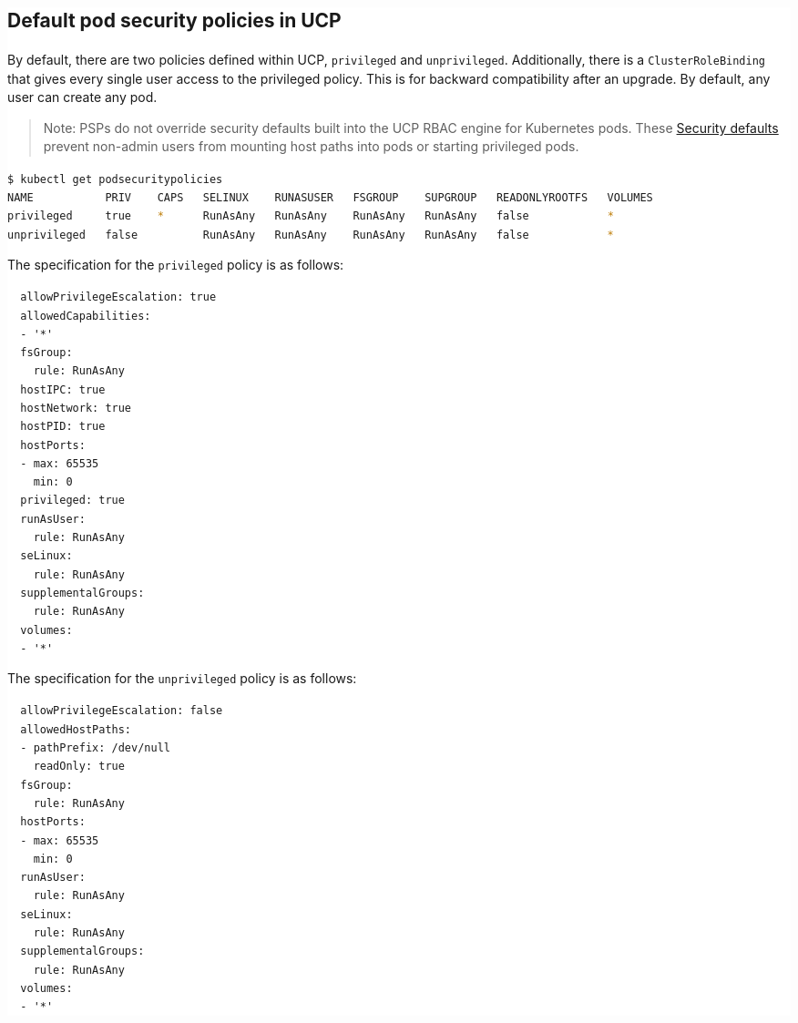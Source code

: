 ```
```

## Default pod security policies in UCP

By default, there are two policies defined within UCP, `privileged` and
`unprivileged`. Additionally, there is a `ClusterRoleBinding` that gives every
single user access to the privileged policy. This is for backward compatibility
after an upgrade. By default, any user can create any pod.

> Note: PSPs do not override security defaults built into the
> UCP RBAC engine for Kubernetes pods. These [Security
> defaults](https://docs.docker.com/ee/ucp/authorization/) prevent non-admin
> users from mounting host paths into pods or starting privileged pods.

```bash
$ kubectl get podsecuritypolicies
NAME           PRIV    CAPS   SELINUX    RUNASUSER   FSGROUP    SUPGROUP   READONLYROOTFS   VOLUMES
privileged     true    *      RunAsAny   RunAsAny    RunAsAny   RunAsAny   false            *
unprivileged   false          RunAsAny   RunAsAny    RunAsAny   RunAsAny   false            *
```

The specification for the `privileged` policy is as follows:

```
  allowPrivilegeEscalation: true
  allowedCapabilities:
  - '*'
  fsGroup:
    rule: RunAsAny
  hostIPC: true
  hostNetwork: true
  hostPID: true
  hostPorts:
  - max: 65535
    min: 0
  privileged: true
  runAsUser:
    rule: RunAsAny
  seLinux:
    rule: RunAsAny
  supplementalGroups:
    rule: RunAsAny
  volumes:
  - '*'
```

The specification for the `unprivileged` policy is as follows:

```
  allowPrivilegeEscalation: false
  allowedHostPaths:
  - pathPrefix: /dev/null
    readOnly: true
  fsGroup:
    rule: RunAsAny
  hostPorts:
  - max: 65535
    min: 0
  runAsUser:
    rule: RunAsAny
  seLinux:
    rule: RunAsAny
  supplementalGroups:
    rule: RunAsAny
  volumes:
  - '*'
```